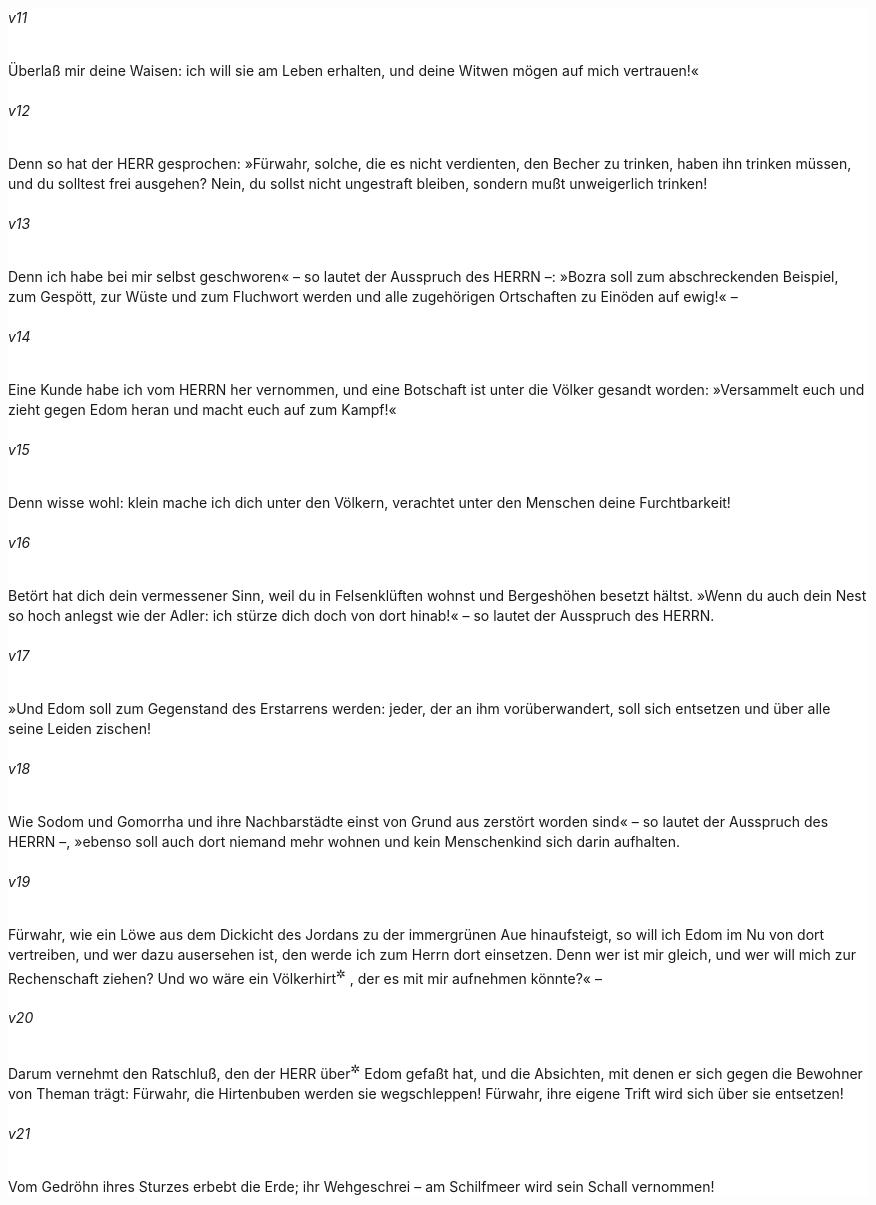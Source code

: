 ###### v11
Überlaß mir deine Waisen: ich will sie am Leben erhalten, und deine Witwen mögen auf mich vertrauen!«


###### v12
Denn so hat der HERR gesprochen: »Fürwahr, solche, die es nicht verdienten, den Becher zu trinken, haben ihn trinken müssen, und du solltest frei ausgehen? Nein, du sollst nicht ungestraft bleiben, sondern mußt unweigerlich trinken!

###### v13
Denn ich habe bei mir selbst geschworen« – so lautet der Ausspruch des HERRN –: »Bozra soll zum abschreckenden Beispiel, zum Gespött, zur Wüste und zum Fluchwort werden und alle zugehörigen Ortschaften zu Einöden auf ewig!« –


###### v14
Eine Kunde habe ich vom HERRN her vernommen, und eine Botschaft ist unter die Völker gesandt worden: »Versammelt euch und zieht gegen Edom heran und macht euch auf zum Kampf!«

###### v15
Denn wisse wohl: klein mache ich dich unter den Völkern, verachtet unter den Menschen deine Furchtbarkeit!

###### v16
Betört hat dich dein vermessener Sinn, weil du in Felsenklüften wohnst und Bergeshöhen besetzt hältst. »Wenn du auch dein Nest so hoch anlegst wie der Adler: ich stürze dich doch von dort hinab!« – so lautet der Ausspruch des HERRN.

###### v17
»Und Edom soll zum Gegenstand des Erstarrens werden: jeder, der an ihm vorüberwandert, soll sich entsetzen und über alle seine Leiden zischen!

###### v18
Wie Sodom und Gomorrha und ihre Nachbarstädte einst von Grund aus zerstört worden sind« – so lautet der Ausspruch des HERRN –, »ebenso soll auch dort niemand mehr wohnen und kein Menschenkind sich darin aufhalten.

###### v19
Fürwahr, wie ein Löwe aus dem Dickicht des Jordans zu der immergrünen Aue hinaufsteigt, so will ich Edom im Nu von dort vertreiben, und wer dazu ausersehen ist, den werde ich zum Herrn dort einsetzen. Denn wer ist mir gleich, und wer will mich zur Rechenschaft ziehen? Und wo wäre ein Völkerhirt<sup title="= Herrscher">&#x2732;</sup>
, der es mit mir aufnehmen könnte?« –


###### v20
Darum vernehmt den Ratschluß, den der HERR über<sup title="oder: gegen">&#x2732;</sup>
 Edom gefaßt hat, und die Absichten, mit denen er sich gegen die Bewohner von Theman trägt: Fürwahr, die Hirtenbuben werden sie wegschleppen! Fürwahr, ihre eigene Trift wird sich über sie entsetzen!

###### v21
Vom Gedröhn ihres Sturzes erbebt die Erde; ihr Wehgeschrei – am Schilfmeer wird sein Schall vernommen!
